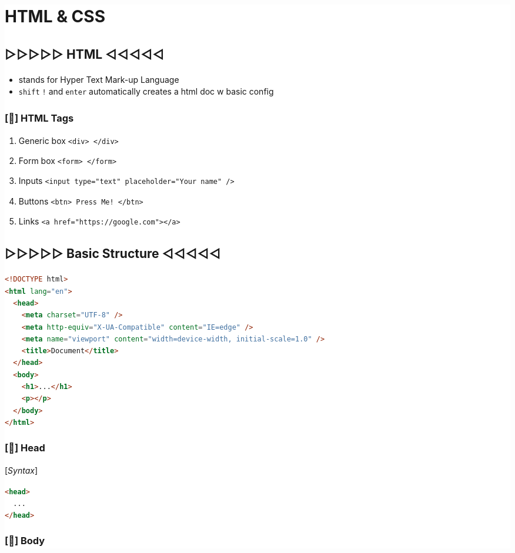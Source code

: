 # HTML & CSS

## ▷▷▷▷▷ HTML ◁◁◁◁◁

- stands for Hyper Text Mark-up Language
- `shift` `!` and `enter` automatically creates a html doc w basic config

### [🌟] HTML Tags

1. Generic box
   `<div> </div>`

2. Form box
   `<form> </form>`

3. Inputs
   `<input type="text" placeholder="Your name" />`

4. Buttons
   `<btn> Press Me! </btn>`

5. Links
   `<a href="https://google.com"></a>`

## ▷▷▷▷▷ Basic Structure ◁◁◁◁◁

```html
<!DOCTYPE html>
<html lang="en">
  <head>
    <meta charset="UTF-8" />
    <meta http-equiv="X-UA-Compatible" content="IE=edge" />
    <meta name="viewport" content="width=device-width, initial-scale=1.0" />
    <title>Document</title>
  </head>
  <body>
    <h1>...</h1>
    <p></p>
  </body>
</html>
```

### [🌟] Head

[*Syntax*]

```html
<head>
  ...
</head>
```

### [🌟] Body
